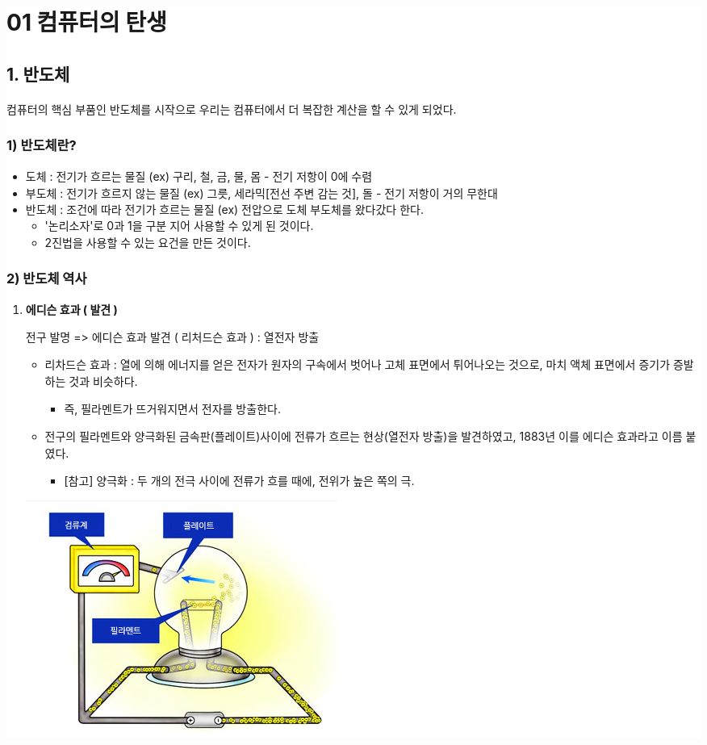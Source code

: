 # 01 컴퓨터의 탄생

## 1. 반도체

컴퓨터의 핵심 부품인 반도체를 시작으로 우리는 컴퓨터에서 더 복잡한 계산을 할 수 있게 되었다.





### 1) 반도체란?

* 도체 : 전기가 흐르는 물질 
  (ex) 구리, 철, 금, 물, 몸 - 전기 저항이 0에 수렴
* 부도체 : 전기가 흐르지 않는 물질 
  (ex) 그릇, 세라믹[전선 주변 감는 것], 돌 - 전기 저항이 거의 무한대
* 반도체 : 조건에 따라 전기가 흐르는 물질 
  (ex) 전압으로 도체 부도체를 왔다갔다 한다.
  * '논리소자'로 0과 1을 구분 지어 사용할 수 있게 된 것이다.
  * 2진법을 사용할 수 있는 요건을 만든 것이다.





### 2) 반도체 역사

1. **에디슨 효과 ( 발견 )**

   전구 발명 => 에디슨 효과 발견 ( 리처드슨 효과 ) : 열전자 방출

   * 리차드슨 효과 : 열에 의해 에너지를 얻은 전자가 원자의 구속에서 벗어나 고체 표면에서 튀어나오는 것으로, 마치 액체 표면에서 증기가 증발하는 것과 비슷하다.
     * 즉, 필라멘트가 뜨거워지면서 전자를 방출한다.

   * 전구의 필라멘트와 양극화된 금속판(플레이트)사이에 전류가 흐르는 현상(열전자 방출)을 발견하였고, 1883년 이를 에디슨 효과라고 이름 붙였다.
     * [참고] 양극화 : 두 개의 전극 사이에 전류가 흐를 때에, 전위가 높은 쪽의 극.




   ![image-20230609112907344](./assets/image-20230609112907344.png)
